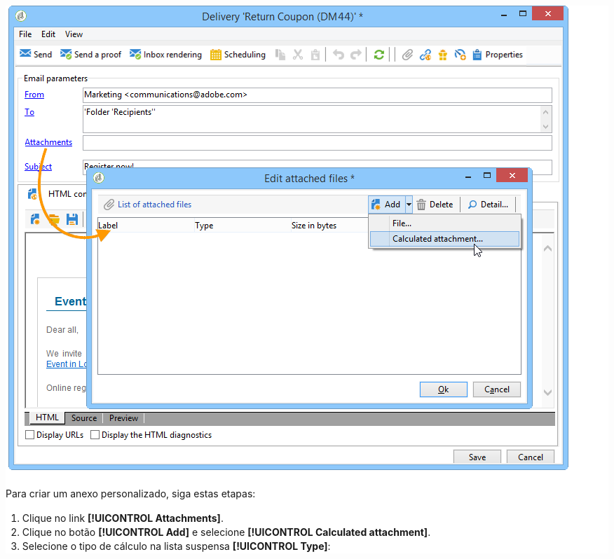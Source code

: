 ![](assets/s_ncs_user_wizard_attachment.png)

Para criar um anexo personalizado, siga estas etapas:

1. Clique no link **[!UICONTROL Attachments]**.
1. Clique no botão **[!UICONTROL Add]** e selecione **[!UICONTROL Calculated attachment]**.
1. Selecione o tipo de cálculo na lista suspensa **[!UICONTROL Type]**:
